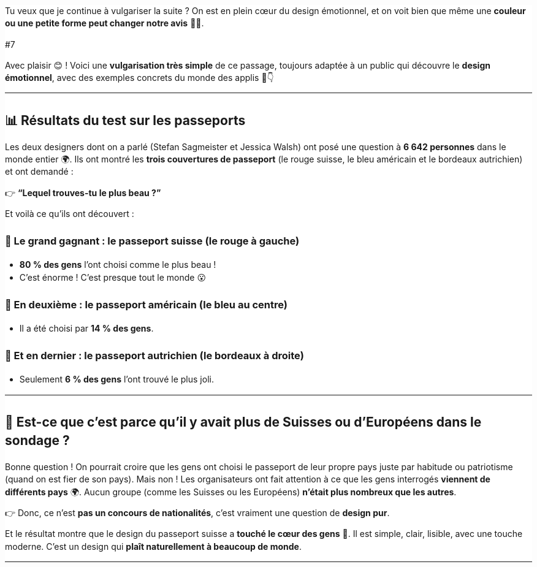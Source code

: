 Tu veux que je continue à vulgariser la suite ? On est en plein cœur du design émotionnel, et on voit bien que même une **couleur ou une petite forme peut changer notre avis** 🧠💡.


#7

Avec plaisir 😊 ! Voici une **vulgarisation très simple** de ce passage, toujours adaptée à un public qui découvre le **design émotionnel**, avec des exemples concrets du monde des applis 📱👇

---

## 📊 Résultats du test sur les passeports

Les deux designers dont on a parlé (Stefan Sagmeister et Jessica Walsh) ont posé une question à **6 642 personnes** dans le monde entier 🌍.
Ils ont montré les **trois couvertures de passeport** (le rouge suisse, le bleu américain et le bordeaux autrichien) et ont demandé :

👉 **“Lequel trouves-tu le plus beau ?”**

Et voilà ce qu’ils ont découvert :

### 🥇 Le grand gagnant : le **passeport suisse** (le rouge à gauche)

* **80 % des gens** l’ont choisi comme le plus beau !
* C’est énorme ! C’est presque tout le monde 😮

### 🥈 En deuxième : le **passeport américain** (le bleu au centre)

* Il a été choisi par **14 % des gens**.

### 🥉 Et en dernier : le **passeport autrichien** (le bordeaux à droite)

* Seulement **6 % des gens** l’ont trouvé le plus joli.

---

## 🤔 Est-ce que c’est parce qu’il y avait plus de Suisses ou d’Européens dans le sondage ?

Bonne question ! On pourrait croire que les gens ont choisi le passeport de leur propre pays juste par habitude ou patriotisme (quand on est fier de son pays).
Mais non ! Les organisateurs ont fait attention à ce que les gens interrogés **viennent de différents pays** 🌍. Aucun groupe (comme les Suisses ou les Européens) **n’était plus nombreux que les autres**.

👉 Donc, ce n’est **pas un concours de nationalités**, c’est vraiment une question de **design pur**.

Et le résultat montre que le design du passeport suisse a **touché le cœur des gens** 💖. Il est simple, clair, lisible, avec une touche moderne. C’est un design qui **plaît naturellement à beaucoup de monde**.

---